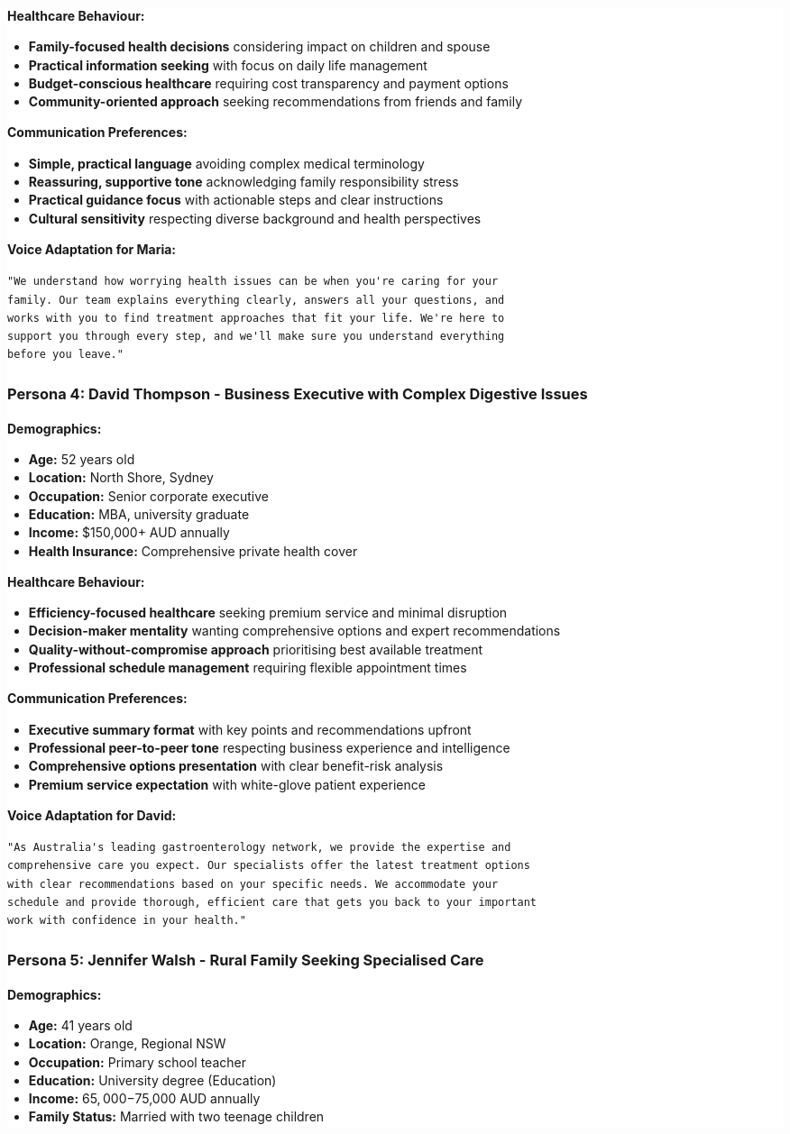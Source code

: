 **Healthcare Behaviour:**
- **Family-focused health decisions** considering impact on children and spouse
- **Practical information seeking** with focus on daily life management
- **Budget-conscious healthcare** requiring cost transparency and payment options
- **Community-oriented approach** seeking recommendations from friends and family

**Communication Preferences:**
- **Simple, practical language** avoiding complex medical terminology
- **Reassuring, supportive tone** acknowledging family responsibility stress
- **Practical guidance focus** with actionable steps and clear instructions
- **Cultural sensitivity** respecting diverse background and health perspectives

**Voice Adaptation for Maria:**
```
"We understand how worrying health issues can be when you're caring for your
family. Our team explains everything clearly, answers all your questions, and
works with you to find treatment approaches that fit your life. We're here to
support you through every step, and we'll make sure you understand everything
before you leave."
```

### Persona 4: David Thompson - Business Executive with Complex Digestive Issues
**Demographics:**
- **Age:** 52 years old
- **Location:** North Shore, Sydney
- **Occupation:** Senior corporate executive
- **Education:** MBA, university graduate
- **Income:** $150,000+ AUD annually
- **Health Insurance:** Comprehensive private health cover

**Healthcare Behaviour:**
- **Efficiency-focused healthcare** seeking premium service and minimal disruption
- **Decision-maker mentality** wanting comprehensive options and expert recommendations
- **Quality-without-compromise approach** prioritising best available treatment
- **Professional schedule management** requiring flexible appointment times

**Communication Preferences:**
- **Executive summary format** with key points and recommendations upfront
- **Professional peer-to-peer tone** respecting business experience and intelligence
- **Comprehensive options presentation** with clear benefit-risk analysis
- **Premium service expectation** with white-glove patient experience

**Voice Adaptation for David:**
```
"As Australia's leading gastroenterology network, we provide the expertise and
comprehensive care you expect. Our specialists offer the latest treatment options
with clear recommendations based on your specific needs. We accommodate your
schedule and provide thorough, efficient care that gets you back to your important
work with confidence in your health."
```

### Persona 5: Jennifer Walsh - Rural Family Seeking Specialised Care
**Demographics:**
- **Age:** 41 years old
- **Location:** Orange, Regional NSW
- **Occupation:** Primary school teacher
- **Education:** University degree (Education)
- **Income:** $65,000-$75,000 AUD annually
- **Family Status:** Married with two teenage children
